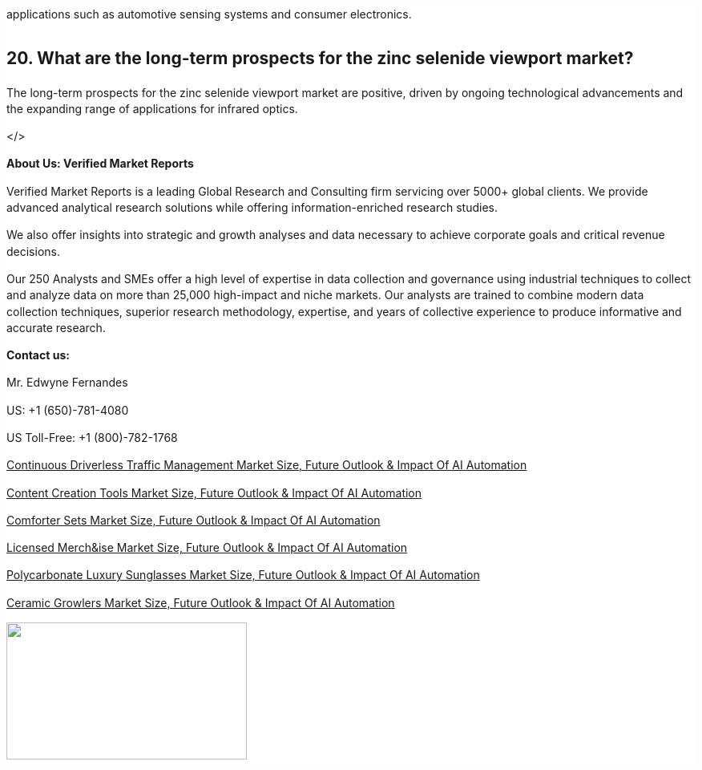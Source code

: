 applications such as automotive sensing systems and consumer electronics.</p>  <h2>20. What are the long-term prospects for the zinc selenide viewport market?</h2>  <p>The long-term prospects for the zinc selenide viewport market are positive, driven by ongoing technological advancements and the expanding range of applications for infrared optics.</p></body></></strong></p><p id="" class=""><strong>About Us: Verified Market Reports</strong></p><p id="" class="">Verified Market Reports is a leading Global Research and Consulting firm servicing over 5000+ global clients. We provide advanced analytical research solutions while offering information-enriched research studies.</p><p id="" class="">We also offer insights into strategic and growth analyses and data necessary to achieve corporate goals and critical revenue decisions.</p><p id="" class="">Our 250 Analysts and SMEs offer a high level of expertise in data collection and governance using industrial techniques to collect and analyze data on more than 25,000 high-impact and niche markets. Our analysts are trained to combine modern data collection techniques, superior research methodology, expertise, and years of collective experience to produce informative and accurate research.</p><p id="" class=""><strong>Contact us:</strong></p><p id="" class="">Mr. Edwyne Fernandes</p><p id="" class="">US: +1 (650)-781-4080</p><p id="" class="">US Toll-Free: +1 (800)-782-1768</p><p><a href="https://www.linkedin.com/github/continuous-driverless-traffic-management-market-size-jtatc/" target="_blank">Continuous Driverless Traffic Management Market Size, Future Outlook & Impact Of AI Automation</a></p> <p><a href="https://www.linkedin.com/github/content-creation-tools-market-size-future-outlook-fl38c/" target="_blank">Content Creation Tools Market Size, Future Outlook & Impact Of AI Automation</a></p> <p><a href="https://www.linkedin.com/github/comforter-sets-market-size-future-outlook-impact-ai-ykbsc/" target="_blank">Comforter Sets Market Size, Future Outlook & Impact Of AI Automation</a></p> <p><a href="https://www.linkedin.com/github/licensed-merchise-market-size-future-outlook-impact-d1bvc/" target="_blank">Licensed Merch&ise Market Size, Future Outlook & Impact Of AI Automation</a></p> <p><a href="https://www.linkedin.com/github/polycarbonate-luxury-sunglasses-market-size-future-1webc/" target="_blank">Polycarbonate Luxury Sunglasses Market Size, Future Outlook & Impact Of AI Automation</a></p> <p><a href="https://www.linkedin.com/github/ceramic-growlers-market-size-future-outlook-impact-3yonc/" target="_blank">Ceramic Growlers Market Size, Future Outlook & Impact Of AI Automation</a></p> <p><img class="alignnone size-medium wp-image-20088" src="https://ffe5etoiles.com/wp-content/uploads/2024/12/MST1-300x171.png" alt="" width="300" height="171" /></p>
